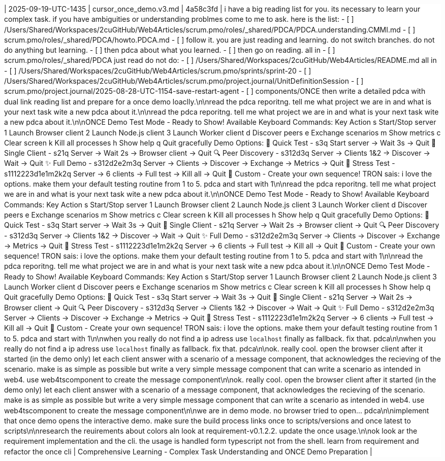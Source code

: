 | 2025-09-19-UTC-1435 | cursor_once_demo.v3.md | 4a58c3fd | i have a big reading list for you. its necessary to learn your complex task. if you have ambiguities or understanding problmes come to me to ask.  here is the list: - [ ] /Users/Shared/Workspaces/2cuGitHub/Web4Articles/scrum.pmo/roles/_shared/PDCA/PDCA.understanding.CMMI.md - [ ] scrum.pmo/roles/_shared/PDCA/howto.PDCA.md - [ ] follow it. you are just reading and learning. do not switch branches. do not do anything but learning. - [ ] then pdca about what you learned. - [ ] then go on reading. all in  - [ ]  scrum.pmo/roles/_shared/PDCA just read do not do: - [ ] /Users/Shared/Workspaces/2cuGitHub/Web4Articles/README.md all in - [ ] /Users/Shared/Workspaces/2cuGitHub/Web4Articles/scrum.pmo/sprints/sprint-20 - [ ] /Users/Shared/Workspaces/2cuGitHub/Web4Articles/scrum.pmo/project.journal/UnitDefinitionSession - [ ] scrum.pmo/project.journal/2025-08-28-UTC-1154-save-restart-agent - [ ] components/ONCE  then write a detailed pdca with dual link reading list and prepare for a  once demo  loaclly.\n\nread the pdca reporitng. tell me what project we are in and what is your next task wite a new pdca about it.\n\nread the pdca reporitng. tell me what project we are in and what is your next task wite a new pdca about it.\n\nONCE Demo Test Mode - Ready to Show! Available Keyboard Commands: Key	Action s	Start/Stop server 1	Launch Browser client 2	Launch Node.js client 3	Launch Worker client d	Discover peers e	Exchange scenarios m	Show metrics c	Clear screen k	Kill all processes h	Show help q	Quit gracefully Demo Options: 🚀 Quick Test - s3q Start server → Wait 3s → Quit 👤 Single Client - s21q Server → Wait 2s → Browser client → Quit 🔍 Peer Discovery - s312d3q Server → Clients 1&2 → Discover → Wait → Quit ✨ Full Demo - s312d2e2m3q Server → Clients → Discover → Exchange → Metrics → Quit 💪 Stress Test - s1112223d1e1m2k2q Server → 6 clients → Full test → Kill all → Quit 📝 Custom - Create your own sequence!  TRON sais: i love the options. make them your default testing routine from 1 to 5. pdca and start with 1\n\nread the pdca reporitng. tell me what project we are in and what is your next task wite a new pdca about it.\n\nONCE Demo Test Mode - Ready to Show! Available Keyboard Commands: Key	Action s	Start/Stop server 1	Launch Browser client 2	Launch Node.js client 3	Launch Worker client d	Discover peers e	Exchange scenarios m	Show metrics c	Clear screen k	Kill all processes h	Show help q	Quit gracefully Demo Options: 🚀 Quick Test - s3q Start server → Wait 3s → Quit 👤 Single Client - s21q Server → Wait 2s → Browser client → Quit 🔍 Peer Discovery - s312d3q Server → Clients 1&2 → Discover → Wait → Quit ✨ Full Demo - s312d2e2m3q Server → Clients → Discover → Exchange → Metrics → Quit 💪 Stress Test - s1112223d1e1m2k2q Server → 6 clients → Full test → Kill all → Quit 📝 Custom - Create your own sequence!  TRON sais: i love the options. make them your default testing routine from 1 to 5. pdca and start with 1\n\nread the pdca reporitng. tell me what project we are in and what is your next task wite a new pdca about it.\n\nONCE Demo Test Mode - Ready to Show! Available Keyboard Commands: Key	Action s	Start/Stop server 1	Launch Browser client 2	Launch Node.js client 3	Launch Worker client d	Discover peers e	Exchange scenarios m	Show metrics c	Clear screen k	Kill all processes h	Show help q	Quit gracefully Demo Options: 🚀 Quick Test - s3q Start server → Wait 3s → Quit 👤 Single Client - s21q Server → Wait 2s → Browser client → Quit 🔍 Peer Discovery - s312d3q Server → Clients 1&2 → Discover → Wait → Quit ✨ Full Demo - s312d2e2m3q Server → Clients → Discover → Exchange → Metrics → Quit 💪 Stress Test - s1112223d1e1m2k2q Server → 6 clients → Full test → Kill all → Quit 📝 Custom - Create your own sequence!  TRON sais: i love the options. make them your default testing routine from 1 to 5. pdca and start with 1\n\nwhen you really do not find a ip adress use `localhost` finally as fallback. fix that.  pdca\n\nwhen you really do not find a ip adress use `localhost` finally as fallback. fix that.  pdca\n\nok. really cool.   open the browser client after it started (in the demo only) let each client answer with a scenario of a message component, that acknowledges the recieving of the scenario. make is as simple as possible but write a very simple message component that can write a scenario as intended in web4.  use  web4tscomponent  to create the message component\n\nok. really cool.   open the browser client after it started (in the demo only) let each client answer with a scenario of a message component, that acknowledges the recieving of the scenario. make is as simple as possible but write a very simple message component that can write a scenario as intended in web4.  use  web4tscomponent  to create the message component\n\nwe are in demo mode. no browser tried to open...  pdca\n\nimplement that once demo opens the interactive demo. make sure the build process links once to  scripts/versions and  once latest  to scripts\n\nresearch the reuirements about colors aln look at requirement-v0.1.2.2. update the once usage.\n\nok look ar the requirement implementation and the cli. the usage is handled form typescript not from the shell. learn from requirement and refactor the once cli | Comprehensive Learning - Complex Task Understanding and ONCE Demo Preparation |